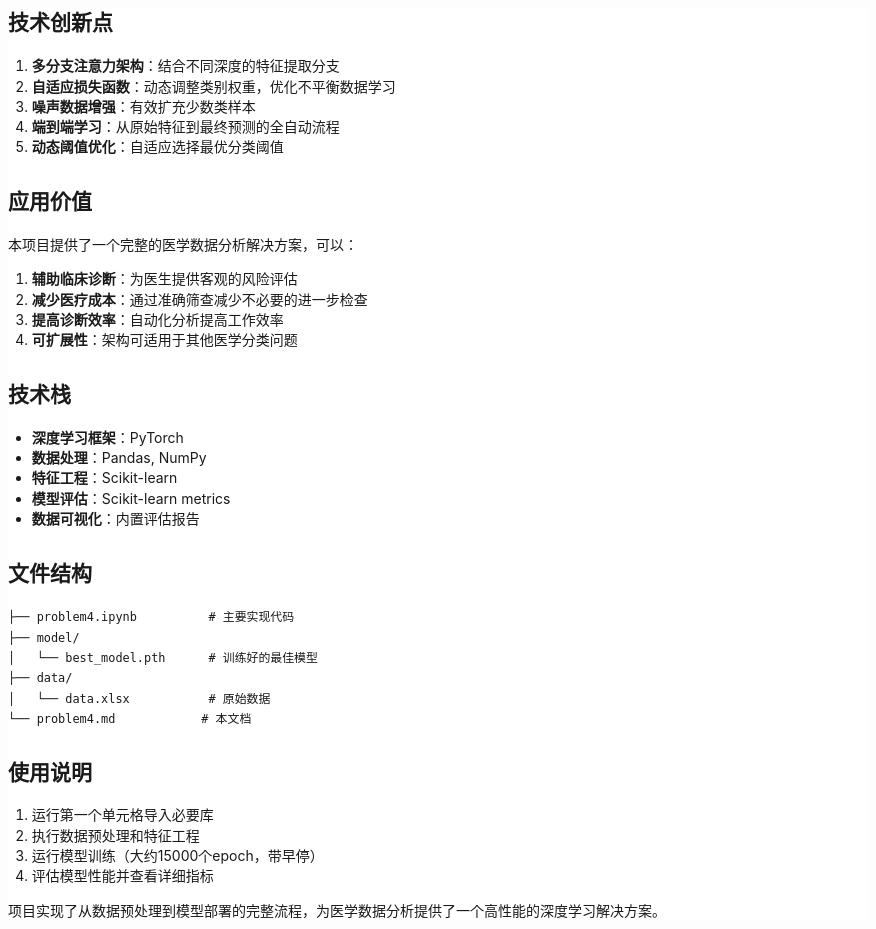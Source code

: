 ## 技术创新点

1. **多分支注意力架构**：结合不同深度的特征提取分支
2. **自适应损失函数**：动态调整类别权重，优化不平衡数据学习
3. **噪声数据增强**：有效扩充少数类样本
4. **端到端学习**：从原始特征到最终预测的全自动流程
5. **动态阈值优化**：自适应选择最优分类阈值

## 应用价值

本项目提供了一个完整的医学数据分析解决方案，可以：

1. **辅助临床诊断**：为医生提供客观的风险评估
2. **减少医疗成本**：通过准确筛查减少不必要的进一步检查
3. **提高诊断效率**：自动化分析提高工作效率
4. **可扩展性**：架构可适用于其他医学分类问题

## 技术栈

- **深度学习框架**：PyTorch
- **数据处理**：Pandas, NumPy
- **特征工程**：Scikit-learn
- **模型评估**：Scikit-learn metrics
- **数据可视化**：内置评估报告

## 文件结构

```
├── problem4.ipynb          # 主要实现代码
├── model/
│   └── best_model.pth      # 训练好的最佳模型
├── data/
│   └── data.xlsx           # 原始数据
└── problem4.md            # 本文档
```

## 使用说明

1. 运行第一个单元格导入必要库
2. 执行数据预处理和特征工程
3. 运行模型训练（大约15000个epoch，带早停）
4. 评估模型性能并查看详细指标

项目实现了从数据预处理到模型部署的完整流程，为医学数据分析提供了一个高性能的深度学习解决方案。
